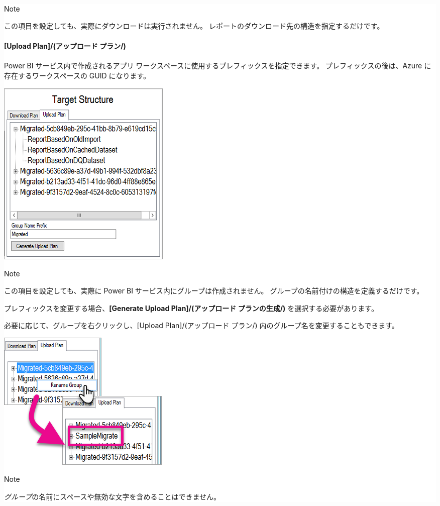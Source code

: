 > [!NOTE]
> この項目を設定しても、実際にダウンロードは実行されません。 レポートのダウンロード先の構造を指定するだけです。
> 
> 

#### <a name="upload-plan"></a>[Upload Plan]/(アップロード プラン/)
Power BI サービス内で作成されるアプリ ワークスペースに使用するプレフィックスを指定できます。 プレフィックスの後は、Azure に存在するワークスペースの GUID になります。

![](media/migrate-tool/migrate-tool-upload-plan.png)

> [!NOTE]
> この項目を設定しても、実際に Power BI サービス内にグループは作成されません。 グループの名前付けの構造を定義するだけです。
> 
> 

プレフィックスを変更する場合、**[Generate Upload Plan]/(アップロード プランの生成/)** を選択する必要があります。

必要に応じて、グループを右クリックし、[Upload Plan]/(アップロード プラン/) 内のグループ名を変更することもできます。

![](media/migrate-tool/migrate-tool-upload-report-rename-item.png)

> [!NOTE]
> *グループ*の名前にスペースや無効な文字を含めることはできません。
> 
> 
